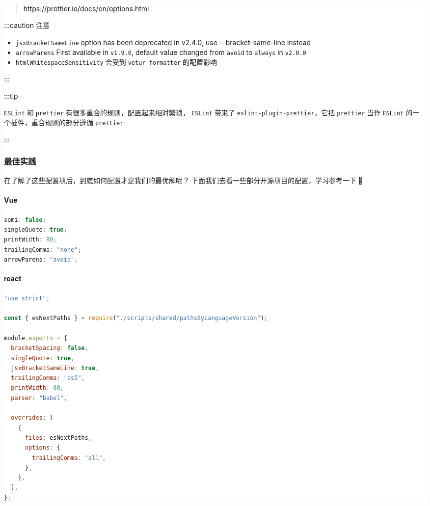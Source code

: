 > <https://prettier.io/docs/en/options.html>

:::caution 注意

- `jsxBracketSameLine` option has been deprecated in v2.4.0, use --bracket-same-line instead
- `arrowParens` First available in `v1.9.0`, default value changed from `avoid` to `always` in `v2.0.0`
- `htmlWhitespaceSensitivity` 会受到 `vetur formatter` 的配置影响

:::

:::tip

`ESLint` 和 `prettier` 有很多重合的规则，配置起来相对繁琐， `ESLint` 带来了 `eslint-plugin-prettier`，它把 `prettier` 当作 `ESLint` 的一个插件，重合规则的部分遵循 `prettier`

:::

### 最佳实践

在了解了这些配置项后，到底如何配置才是我们的最优解呢？ 下面我们去看一些部分开源项目的配置，学习参考一下 🥳

#### Vue

```js
semi: false;
singleQuote: true;
printWidth: 80;
trailingComma: "none";
arrowParens: "avoid";
```

#### react

```js
"use strict";

const { esNextPaths } = require("./scripts/shared/pathsByLanguageVersion");

module.exports = {
  bracketSpacing: false,
  singleQuote: true,
  jsxBracketSameLine: true,
  trailingComma: "es5",
  printWidth: 80,
  parser: "babel",

  overrides: [
    {
      files: esNextPaths,
      options: {
        trailingComma: "all",
      },
    },
  ],
};
```
